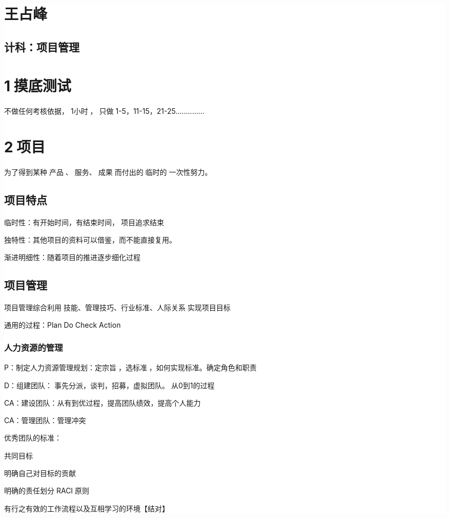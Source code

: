 # 王占峰

## 计科：项目管理

# 1	摸底测试

不做任何考核依据，   1小时 ，    只做    1-5，11-15，21-25..............







# 2	项目

为了得到某种  产品  、 服务、 成果 而付出的  临时的  一次性努力。

## 项目特点

临时性：有开始时间，有结束时间， 项目追求结束

独特性：其他项目的资料可以借鉴，而不能直接复用。

渐进明细性：随着项目的推进逐步细化过程



## 项目管理

项目管理综合利用   技能、管理技巧、行业标准、人际关系   实现项目目标

通用的过程：Plan      Do        Check Action

### 人力资源的管理

P：制定人力资源管理规划：定宗旨 ，选标准 ，如何实现标准。确定角色和职责

D：组建团队：   事先分派，谈判，招募，虚拟团队。  从0到1的过程

CA：建设团队：从有到优过程，提高团队绩效，提高个人能力

CA：管理团队：管理冲突





优秀团队的标准：

共同目标

明确自己对目标的贡献

明确的责任划分 RACI 原则

有行之有效的工作流程以及互相学习的环境【结对】
